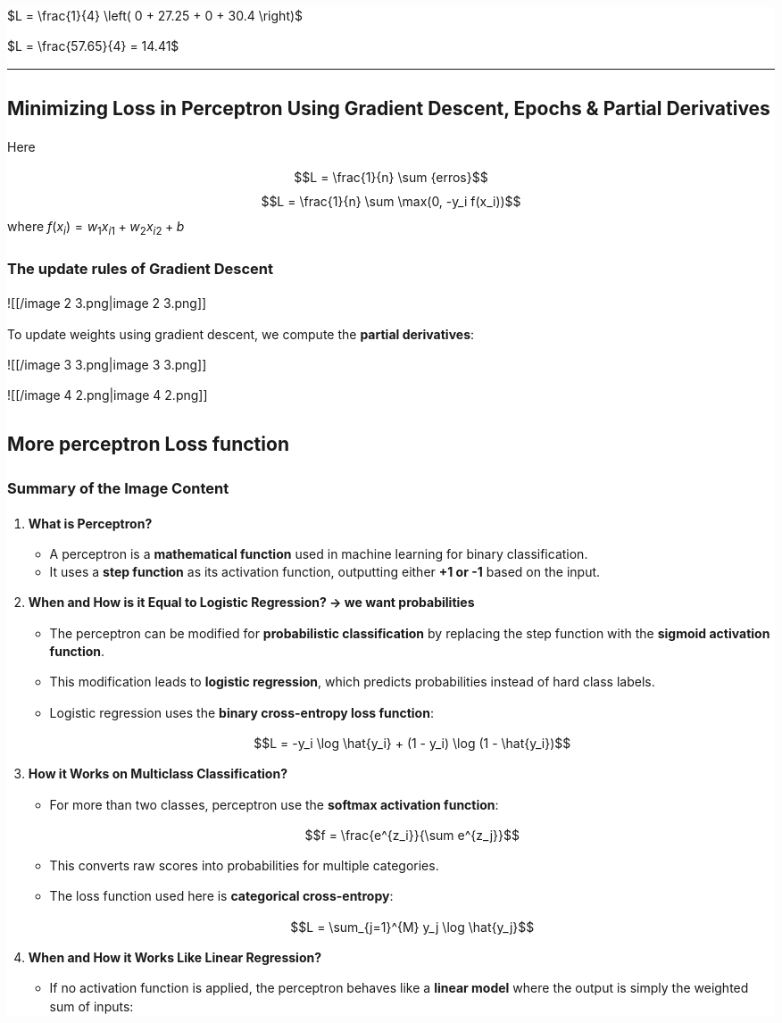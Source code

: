 $L = \frac{1}{4} \left( 0 + 27.25 + 0 + 30.4 \right)$

$L = \frac{57.65}{4} = 14.41$

---

## Minimizing Loss in Perceptron Using Gradient Descent, Epochs & Partial Derivatives

Here

$$L = \frac{1}{n} \sum {erros}$$
$$L = \frac{1}{n} \sum \max(0, -y_i f(x_i))$$
where $f(x_i) = w_1x_{i1} + w_2x_{i2} + b$

### The update rules of Gradient Descent

![[/image 2 3.png|image 2 3.png]]

  
To update weights using gradient descent, we compute the **partial derivatives**:

![[/image 3 3.png|image 3 3.png]]

![[/image 4 2.png|image 4 2.png]]

## More perceptron Loss function

### **Summary of the Image Content**

1. **What is Perceptron?**
    - A perceptron is a **mathematical function** used in machine learning for binary classification.
    - It uses a **step function** as its activation function, outputting either **+1 or -1** based on the input.
2. **When and How is it Equal to Logistic Regression? → we want probabilities**
    - The perceptron can be modified for **probabilistic classification** by replacing the step function with the **sigmoid activation function**.
    - This modification leads to **logistic regression**, which predicts probabilities instead of hard class labels.
    - Logistic regression uses the **binary cross-entropy loss function**:
        
        $$L = -y_i \log \hat{y_i} + (1 - y_i) \log (1 - \hat{y_i})$$
        
3. **How it Works on Multiclass Classification?**
    - For more than two classes, perceptron use the **softmax activation function**:
        
        $$f = \frac{e^{z_i}}{\sum e^{z_j}}$$
        
    - This converts raw scores into probabilities for multiple categories.
    - The loss function used here is **categorical cross-entropy**:
        
        $$L = \sum_{j=1}^{M} y_j \log \hat{y_j}$$
        
4. **When and How it Works Like Linear Regression?**
    - If no activation function is applied, the perceptron behaves like a **linear model** where the output is simply the weighted sum of inputs:
        